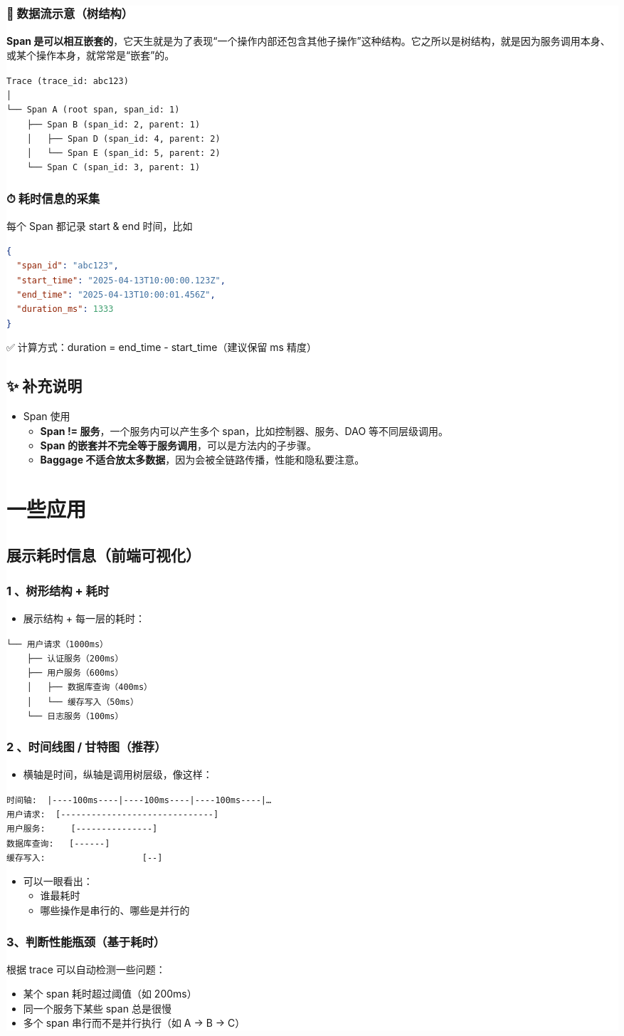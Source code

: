 ### 🧬 数据流示意（树结构）
**Span 是可以相互嵌套的**，它天生就是为了表现“一个操作内部还包含其他子操作”这种结构。它之所以是树结构，就是因为服务调用本身、或某个操作本身，就常常是“嵌套”的。
```text
Trace (trace_id: abc123)
│
└── Span A (root span, span_id: 1)
    ├── Span B (span_id: 2, parent: 1)
    │   ├── Span D (span_id: 4, parent: 2)
    │   └── Span E (span_id: 5, parent: 2)
    └── Span C (span_id: 3, parent: 1)
```

### ⏱ 耗时信息的采集
每个 Span 都记录 start & end 时间，比如
```json
{
  "span_id": "abc123",
  "start_time": "2025-04-13T10:00:00.123Z",
  "end_time": "2025-04-13T10:00:01.456Z",
  "duration_ms": 1333
}
```
✅ 计算方式：duration = end_time - start_time（建议保留 ms 精度）
## ✨ 补充说明
- Span 使用
	- **Span != 服务**，一个服务内可以产生多个 span，比如控制器、服务、DAO 等不同层级调用。
	- **Span 的嵌套并不完全等于服务调用**，可以是方法内的子步骤。
	- **Baggage 不适合放太多数据**，因为会被全链路传播，性能和隐私要注意。

# 一些应用
## 展示耗时信息（前端可视化）
### 1 、树形结构 + 耗时
- 展示结构 + 每一层的耗时：
```text
└── 用户请求（1000ms）
    ├── 认证服务（200ms）
    ├── 用户服务（600ms）
    │   ├── 数据库查询（400ms）
    │   └── 缓存写入（50ms）
    └── 日志服务（100ms）
```
### 2 、时间线图 / 甘特图（推荐）
- 横轴是时间，纵轴是调用树层级，像这样：
```text
时间轴:  |----100ms----|----100ms----|----100ms----|…
用户请求:  [------------------------------]
用户服务:     [---------------]
数据库查询:   [------]
缓存写入:                   [--]
```
- 可以一眼看出：
	- 谁最耗时
	- 哪些操作是串行的、哪些是并行的
### 3、判断性能瓶颈（基于耗时）
根据 trace 可以自动检测一些问题：
- 某个 span 耗时超过阈值（如 200ms）
- 同一个服务下某些 span 总是很慢
- 多个 span 串行而不是并行执行（如 A → B → C）
